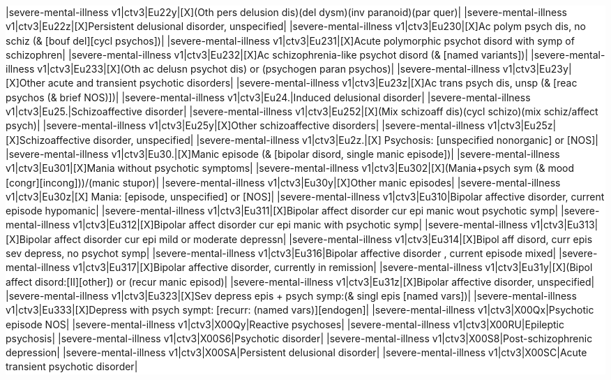 |severe-mental-illness v1|ctv3|Eu22y|[X](Oth pers delusion dis)(del dysm)(inv paranoid)(par quer)|
|severe-mental-illness v1|ctv3|Eu22z|[X]Persistent delusional disorder, unspecified|
|severe-mental-illness v1|ctv3|Eu230|[X]Ac polym psych dis, no schiz (& [bouf del][cycl psychos])|
|severe-mental-illness v1|ctv3|Eu231|[X]Acute polymorphic psychot disord with symp of schizophren|
|severe-mental-illness v1|ctv3|Eu232|[X]Ac schizophrenia-like psychot disord (& [named variants])|
|severe-mental-illness v1|ctv3|Eu233|[X](Oth ac delusn psychot dis) or (psychogen paran psychos)|
|severe-mental-illness v1|ctv3|Eu23y|[X]Other acute and transient psychotic disorders|
|severe-mental-illness v1|ctv3|Eu23z|[X]Ac trans psych dis, unsp (& [reac psychos (& brief NOS)])|
|severe-mental-illness v1|ctv3|Eu24.|Induced delusional disorder|
|severe-mental-illness v1|ctv3|Eu25.|Schizoaffective disorder|
|severe-mental-illness v1|ctv3|Eu252|[X](Mix schizoaff dis)(cycl schizo)(mix schiz/affect psych)|
|severe-mental-illness v1|ctv3|Eu25y|[X]Other schizoaffective disorders|
|severe-mental-illness v1|ctv3|Eu25z|[X]Schizoaffective disorder, unspecified|
|severe-mental-illness v1|ctv3|Eu2z.|[X] Psychosis: [unspecified nonorganic] or [NOS]|
|severe-mental-illness v1|ctv3|Eu30.|[X]Manic episode (& [bipolar disord, single manic episode])|
|severe-mental-illness v1|ctv3|Eu301|[X]Mania without psychotic symptoms|
|severe-mental-illness v1|ctv3|Eu302|[X](Mania+psych sym (& mood [congr][incong]))/(manic stupor)|
|severe-mental-illness v1|ctv3|Eu30y|[X]Other manic episodes|
|severe-mental-illness v1|ctv3|Eu30z|[X] Mania: [episode, unspecified] or [NOS]|
|severe-mental-illness v1|ctv3|Eu310|Bipolar affective disorder, current episode hypomanic|
|severe-mental-illness v1|ctv3|Eu311|[X]Bipolar affect disorder cur epi manic wout psychotic symp|
|severe-mental-illness v1|ctv3|Eu312|[X]Bipolar affect disorder cur epi manic with psychotic symp|
|severe-mental-illness v1|ctv3|Eu313|[X]Bipolar affect disorder cur epi mild or moderate depressn|
|severe-mental-illness v1|ctv3|Eu314|[X]Bipol aff disord, curr epis sev depress, no psychot symp|
|severe-mental-illness v1|ctv3|Eu316|Bipolar affective disorder , current episode mixed|
|severe-mental-illness v1|ctv3|Eu317|[X]Bipolar affective disorder, currently in remission|
|severe-mental-illness v1|ctv3|Eu31y|[X](Bipol affect disord:[II][other]) or (recur manic episod)|
|severe-mental-illness v1|ctv3|Eu31z|[X]Bipolar affective disorder, unspecified|
|severe-mental-illness v1|ctv3|Eu323|[X]Sev depress epis + psych symp:(& singl epis [named vars])|
|severe-mental-illness v1|ctv3|Eu333|[X]Depress with psych sympt: [recurr: (named vars)][endogen]|
|severe-mental-illness v1|ctv3|X00Qx|Psychotic episode NOS|
|severe-mental-illness v1|ctv3|X00Qy|Reactive psychoses|
|severe-mental-illness v1|ctv3|X00RU|Epileptic psychosis|
|severe-mental-illness v1|ctv3|X00S6|Psychotic disorder|
|severe-mental-illness v1|ctv3|X00S8|Post-schizophrenic depression|
|severe-mental-illness v1|ctv3|X00SA|Persistent delusional disorder|
|severe-mental-illness v1|ctv3|X00SC|Acute transient psychotic disorder|